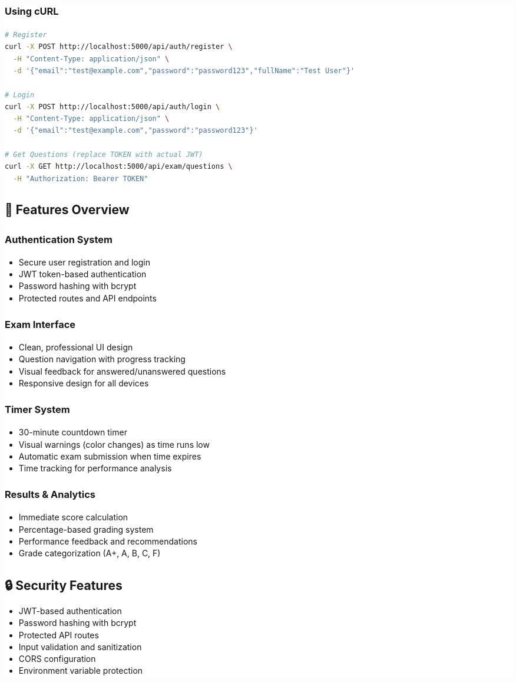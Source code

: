 ### Using cURL

```bash
# Register
curl -X POST http://localhost:5000/api/auth/register \
  -H "Content-Type: application/json" \
  -d '{"email":"test@example.com","password":"password123","fullName":"Test User"}'

# Login
curl -X POST http://localhost:5000/api/auth/login \
  -H "Content-Type: application/json" \
  -d '{"email":"test@example.com","password":"password123"}'

# Get Questions (replace TOKEN with actual JWT)
curl -X GET http://localhost:5000/api/exam/questions \
  -H "Authorization: Bearer TOKEN"
```

## 🎨 Features Overview

### Authentication System
- Secure user registration and login
- JWT token-based authentication
- Password hashing with bcrypt
- Protected routes and API endpoints

### Exam Interface
- Clean, professional UI design
- Question navigation with progress tracking
- Visual feedback for answered/unanswered questions
- Responsive design for all devices

### Timer System
- 30-minute countdown timer
- Visual warnings (color changes) as time runs low
- Automatic exam submission when time expires
- Time tracking for performance analysis

### Results & Analytics
- Immediate score calculation
- Percentage-based grading system
- Performance feedback and recommendations
- Grade categorization (A+, A, B, C, F)

## 🔒 Security Features

- JWT-based authentication
- Password hashing with bcrypt
- Protected API routes
- Input validation and sanitization
- CORS configuration
- Environment variable protection
